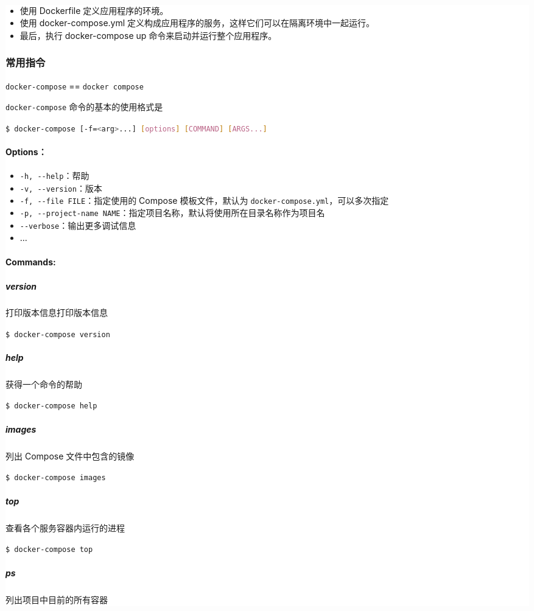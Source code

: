 - 使用 Dockerfile 定义应用程序的环境。
- 使用 docker-compose.yml 定义构成应用程序的服务，这样它们可以在隔离环境中一起运行。
- 最后，执行 docker-compose up 命令来启动并运行整个应用程序。

### 常用指令

`docker-compose` == `docker compose`

`docker-compose` 命令的基本的使用格式是

```sh
$ docker-compose [-f=<arg>...] [options] [COMMAND] [ARGS...]
```

#### Options：

- `-h, --help`：帮助
- `-v, --version`：版本
- `-f, --file FILE`：指定使用的 Compose 模板文件，默认为 `docker-compose.yml`，可以多次指定
- `-p, --project-name NAME`：指定项目名称，默认将使用所在目录名称作为项目名
- `--verbose`：输出更多调试信息
- ...

#### Commands:

##### version

打印版本信息打印版本信息

```sh
$ docker-compose version
```

##### help

获得一个命令的帮助

```sh
$ docker-compose help
```

##### images

列出 Compose 文件中包含的镜像

```sh
$ docker-compose images
```

##### top

查看各个服务容器内运行的进程

```sh
$ docker-compose top
```

##### ps

列出项目中目前的所有容器
